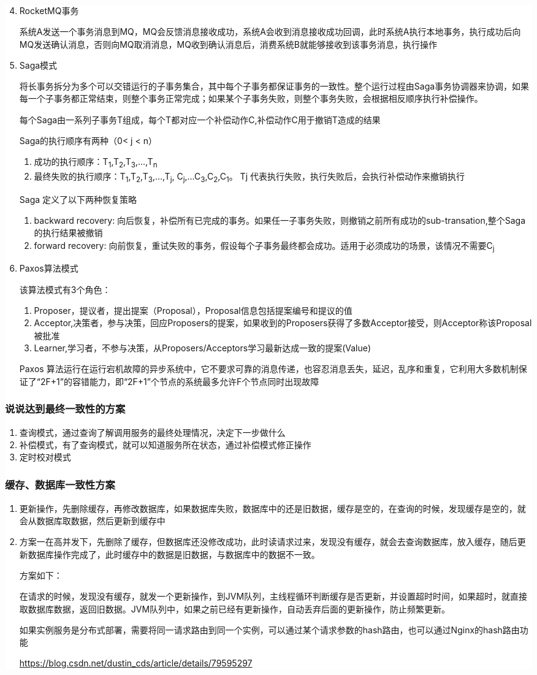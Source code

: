 4. RocketMQ事务

    系统A发送一个事务消息到MQ，MQ会反馈消息接收成功，系统A会收到消息接收成功回调，此时系统A执行本地事务，执行成功后向MQ发送确认消息，否则向MQ取消消息，MQ收到确认消息后，消费系统B就能够接收到该事务消息，执行操作
    
5. Saga模式

    ​	将长事务拆分为多个可以交错运行的子事务集合，其中每个子事务都保证事务的一致性。整个运行过程由Saga事务协调器来协调，如果每一个子事务都正常结束，则整个事务正常完成；如果某个子事务失败，则整个事务失败，会根据相反顺序执行补偿操作。

    ​	每个Saga由一系列子事务T组成，每个T都对应一个补偿动作C,补偿动作C用于撤销T造成的结果

    Saga的执行顺序有两种（0< j < n）

    1. 成功的执行顺序：T<sub>1</sub>,T<sub>2</sub>,T<sub>3</sub>,...,T<sub>n</sub>
    2. 最终失败的执行顺序：T<sub>1</sub>,T<sub>2</sub>,T<sub>3</sub>,...,T<sub>j</sub>,    C<sub>j</sub>,...C<sub>3</sub>,C<sub>2</sub>,C<sub>1</sub>。 T<su>j</sub> 代表执行失败，执行失败后，会执行补偿动作来撤销执行

    Saga 定义了以下两种恢复策略

    1. backward recovery: 向后恢复，补偿所有已完成的事务。如果任一子事务失败，则撤销之前所有成功的sub-transation,整个Saga的执行结果被撤销
    2. forward recovery: 向前恢复，重试失败的事务，假设每个子事务最终都会成功。适用于必须成功的场景，该情况不需要C<sub>j</sub>

6. Paxos算法模式

    该算法模式有3个角色：

    1. Proposer，提议者，提出提案（Proposal），Proposal信息包括提案编号和提议的值
    2. Acceptor,决策者，参与决策，回应Proposers的提案，如果收到的Proposers获得了多数Acceptor接受，则Acceptor称该Proposal被批准
    3. Learner,学习者，不参与决策，从Proposers/Acceptors学习最新达成一致的提案(Value)

    Paxos 算法运行在运行宕机故障的异步系统中，它不要求可靠的消息传递，也容忍消息丢失，延迟，乱序和重复，它利用大多数机制保证了“2F+1”的容错能力，即“2F+1”个节点的系统最多允许F个节点同时出现故障

### 说说达到最终一致性的方案

1. 查询模式，通过查询了解调用服务的最终处理情况，决定下一步做什么
2. 补偿模式，有了查询模式，就可以知道服务所在状态，通过补偿模式修正操作
3. 定时校对模式

### 缓存、数据库一致性方案

1. 更新操作，先删除缓存，再修改数据库，如果数据库失败，数据库中的还是旧数据，缓存是空的，在查询的时候，发现缓存是空的，就会从数据库取数据，然后更新到缓存中

2. 方案一在高并发下，先删除了缓存，但数据库还没修改成功，此时读请求过来，发现没有缓存，就会去查询数据库，放入缓存，随后更新数据库操作完成了，此时缓存中的数据是旧数据，与数据库中的数据不一致。

    方案如下：

    在请求的时候，发现没有缓存，就发一个更新操作，到JVM队列，主线程循环判断缓存是否更新，并设置超时时间，如果超时，就直接取数据库数据，返回旧数据。JVM队列中，如果之前已经有更新操作，自动丢弃后面的更新操作，防止频繁更新。

    如果实例服务是分布式部署，需要将同一请求路由到同一个实例，可以通过某个请求参数的hash路由，也可以通过Nginx的hash路由功能
    
    https://blog.csdn.net/dustin_cds/article/details/79595297 
